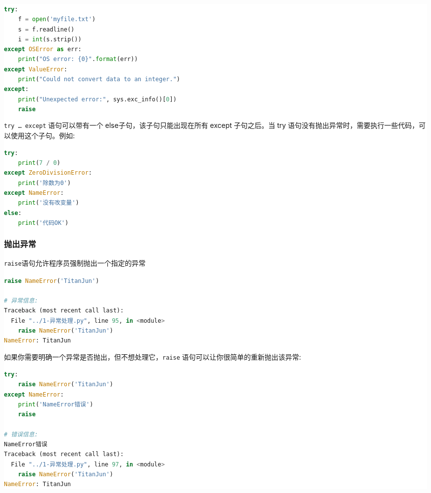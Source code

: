 ```python
try:
    f = open('myfile.txt')
    s = f.readline()
    i = int(s.strip())
except OSError as err:
    print("OS error: {0}".format(err))
except ValueError:
    print("Could not convert data to an integer.")
except:
    print("Unexpected error:", sys.exc_info()[0])
    raise
```

`try … except` 语句可以带有一个 else子句，该子句只能出现在所有 except 子句之后。当 try 语句没有抛出异常时，需要执行一些代码，可以使用这个子句。例如:

```python
try:
    print(7 / 0)
except ZeroDivisionError:
    print('除数为0')
except NameError:
    print('没有改变量')
else:
    print('代码OK')
```


### 抛出异常
`raise`语句允许程序员强制抛出一个指定的异常

```python
raise NameError('TitanJun')

# 异常信息:
Traceback (most recent call last):
  File "../1-异常处理.py", line 95, in <module>
    raise NameError('TitanJun')
NameError: TitanJun
```

如果你需要明确一个异常是否抛出，但不想处理它，`raise` 语句可以让你很简单的重新抛出该异常:

```python
try:
    raise NameError('TitanJun')
except NameError:
    print('NameError错误')
    raise

# 错误信息:
NameError错误
Traceback (most recent call last):
  File "../1-异常处理.py", line 97, in <module>
    raise NameError('TitanJun')
NameError: TitanJun
```
